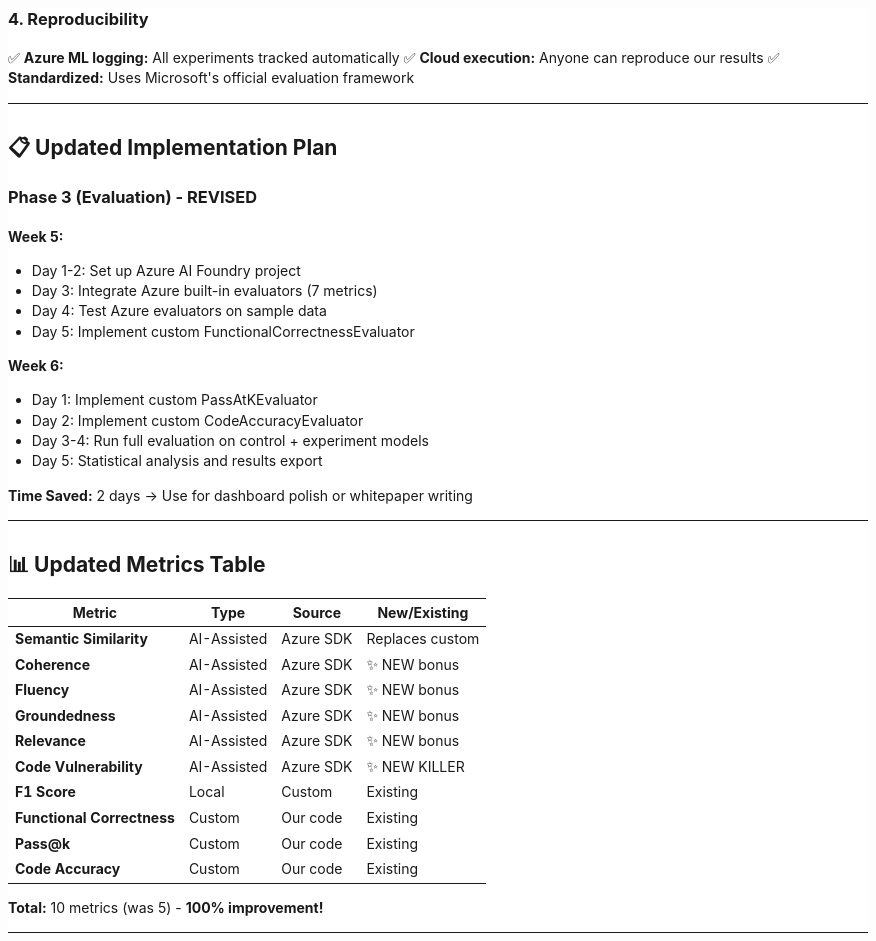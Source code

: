 ### 4. Reproducibility
✅ **Azure ML logging:** All experiments tracked automatically
✅ **Cloud execution:** Anyone can reproduce our results
✅ **Standardized:** Uses Microsoft's official evaluation framework

---

## 📋 Updated Implementation Plan

### Phase 3 (Evaluation) - REVISED

**Week 5:**
- Day 1-2: Set up Azure AI Foundry project
- Day 3: Integrate Azure built-in evaluators (7 metrics)
- Day 4: Test Azure evaluators on sample data
- Day 5: Implement custom FunctionalCorrectnessEvaluator

**Week 6:**
- Day 1: Implement custom PassAtKEvaluator
- Day 2: Implement custom CodeAccuracyEvaluator
- Day 3-4: Run full evaluation on control + experiment models
- Day 5: Statistical analysis and results export

**Time Saved:** 2 days → Use for dashboard polish or whitepaper writing

---

## 📊 Updated Metrics Table

| Metric | Type | Source | New/Existing |
|--------|------|--------|--------------|
| **Semantic Similarity** | AI-Assisted | Azure SDK | Replaces custom |
| **Coherence** | AI-Assisted | Azure SDK | ✨ NEW bonus |
| **Fluency** | AI-Assisted | Azure SDK | ✨ NEW bonus |
| **Groundedness** | AI-Assisted | Azure SDK | ✨ NEW bonus |
| **Relevance** | AI-Assisted | Azure SDK | ✨ NEW bonus |
| **Code Vulnerability** | AI-Assisted | Azure SDK | ✨ NEW KILLER |
| **F1 Score** | Local | Custom | Existing |
| **Functional Correctness** | Custom | Our code | Existing |
| **Pass@k** | Custom | Our code | Existing |
| **Code Accuracy** | Custom | Our code | Existing |

**Total:** 10 metrics (was 5) - **100% improvement!**

---
